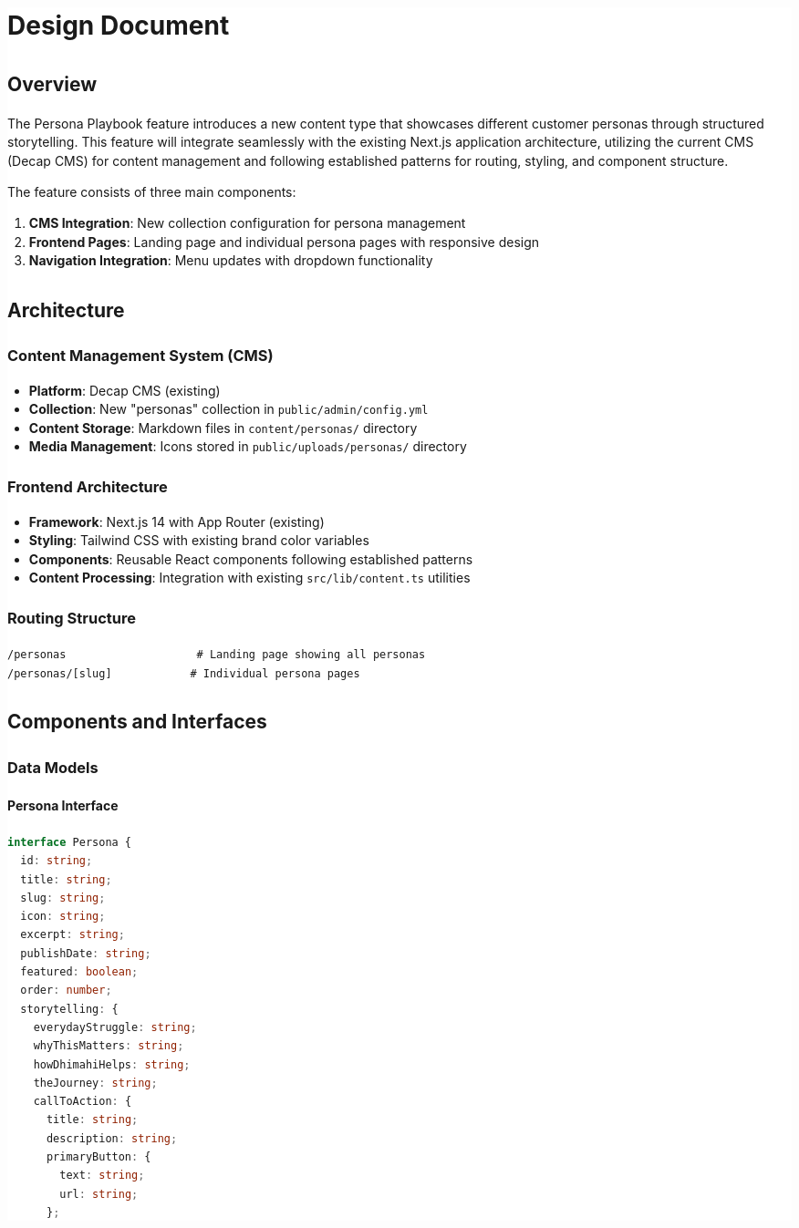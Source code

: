 # Design Document

## Overview

The Persona Playbook feature introduces a new content type that showcases different customer personas through structured storytelling. This feature will integrate seamlessly with the existing Next.js application architecture, utilizing the current CMS (Decap CMS) for content management and following established patterns for routing, styling, and component structure.

The feature consists of three main components:
1. **CMS Integration**: New collection configuration for persona management
2. **Frontend Pages**: Landing page and individual persona pages with responsive design
3. **Navigation Integration**: Menu updates with dropdown functionality

## Architecture

### Content Management System (CMS)
- **Platform**: Decap CMS (existing)
- **Collection**: New "personas" collection in `public/admin/config.yml`
- **Content Storage**: Markdown files in `content/personas/` directory
- **Media Management**: Icons stored in `public/uploads/personas/` directory

### Frontend Architecture
- **Framework**: Next.js 14 with App Router (existing)
- **Styling**: Tailwind CSS with existing brand color variables
- **Components**: Reusable React components following established patterns
- **Content Processing**: Integration with existing `src/lib/content.ts` utilities

### Routing Structure
```
/personas                    # Landing page showing all personas
/personas/[slug]            # Individual persona pages
```

## Components and Interfaces

### Data Models

#### Persona Interface
```typescript
interface Persona {
  id: string;
  title: string;
  slug: string;
  icon: string;
  excerpt: string;
  publishDate: string;
  featured: boolean;
  order: number;
  storytelling: {
    everydayStruggle: string;
    whyThisMatters: string;
    howDhimahiHelps: string;
    theJourney: string;
    callToAction: {
      title: string;
      description: string;
      primaryButton: {
        text: string;
        url: string;
      };
```